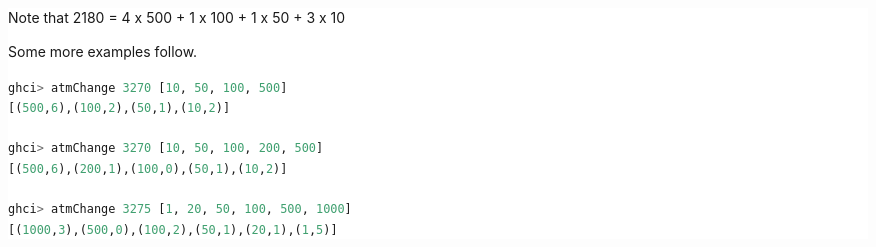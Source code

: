 Note that 2180 = 4 x 500 + 1 x 100 + 1 x 50 + 3 x 10 

Some more examples follow.

```hs
ghci> atmChange 3270 [10, 50, 100, 500]
[(500,6),(100,2),(50,1),(10,2)]

ghci> atmChange 3270 [10, 50, 100, 200, 500]
[(500,6),(200,1),(100,0),(50,1),(10,2)]

ghci> atmChange 3275 [1, 20, 50, 100, 500, 1000]
[(1000,3),(500,0),(100,2),(50,1),(20,1),(1,5)]
```
